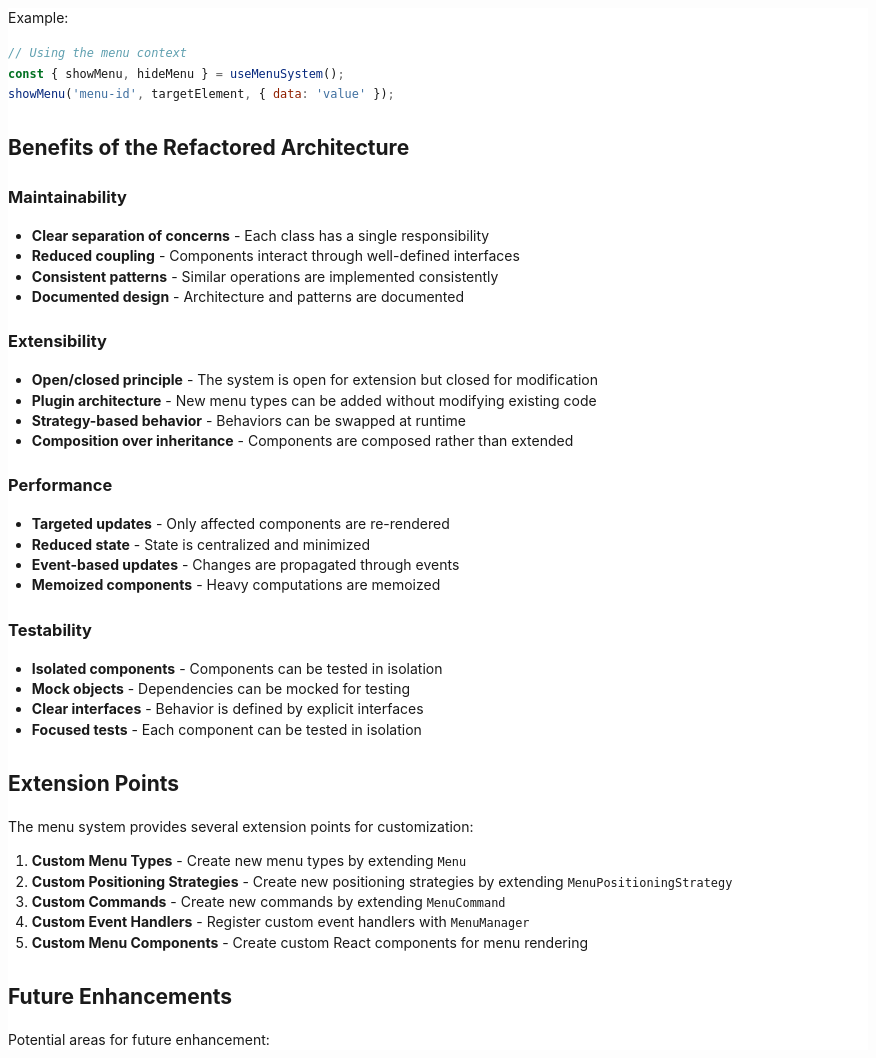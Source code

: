 Example:
```jsx
// Using the menu context
const { showMenu, hideMenu } = useMenuSystem();
showMenu('menu-id', targetElement, { data: 'value' });
```

## Benefits of the Refactored Architecture

### Maintainability

- **Clear separation of concerns** - Each class has a single responsibility
- **Reduced coupling** - Components interact through well-defined interfaces
- **Consistent patterns** - Similar operations are implemented consistently
- **Documented design** - Architecture and patterns are documented

### Extensibility

- **Open/closed principle** - The system is open for extension but closed for modification
- **Plugin architecture** - New menu types can be added without modifying existing code
- **Strategy-based behavior** - Behaviors can be swapped at runtime
- **Composition over inheritance** - Components are composed rather than extended

### Performance

- **Targeted updates** - Only affected components are re-rendered
- **Reduced state** - State is centralized and minimized
- **Event-based updates** - Changes are propagated through events
- **Memoized components** - Heavy computations are memoized

### Testability

- **Isolated components** - Components can be tested in isolation
- **Mock objects** - Dependencies can be mocked for testing
- **Clear interfaces** - Behavior is defined by explicit interfaces
- **Focused tests** - Each component can be tested in isolation

## Extension Points

The menu system provides several extension points for customization:

1. **Custom Menu Types** - Create new menu types by extending `Menu`
2. **Custom Positioning Strategies** - Create new positioning strategies by extending `MenuPositioningStrategy`
3. **Custom Commands** - Create new commands by extending `MenuCommand`
4. **Custom Event Handlers** - Register custom event handlers with `MenuManager`
5. **Custom Menu Components** - Create custom React components for menu rendering

## Future Enhancements

Potential areas for future enhancement:
